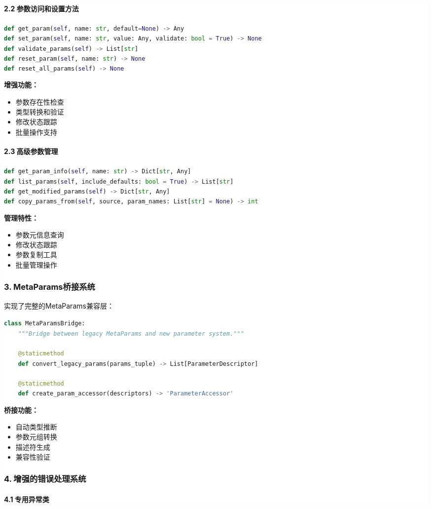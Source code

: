 #### 2.2 参数访问和设置方法

```python
def get_param(self, name: str, default=None) -> Any
def set_param(self, name: str, value: Any, validate: bool = True) -> None
def validate_params(self) -> List[str]
def reset_param(self, name: str) -> None
def reset_all_params(self) -> None
```

**增强功能：**
- 参数存在性检查
- 类型转换和验证
- 修改状态跟踪
- 批量操作支持

#### 2.3 高级参数管理

```python
def get_param_info(self, name: str) -> Dict[str, Any]
def list_params(self, include_defaults: bool = True) -> List[str]
def get_modified_params(self) -> Dict[str, Any]
def copy_params_from(self, source, param_names: List[str] = None) -> int
```

**管理特性：**
- 参数元信息查询
- 修改状态跟踪
- 参数复制工具
- 批量管理操作

### 3. MetaParams桥接系统

实现了完整的MetaParams兼容层：

```python
class MetaParamsBridge:
    """Bridge between legacy MetaParams and new parameter system."""
    
    @staticmethod
    def convert_legacy_params(params_tuple) -> List[ParameterDescriptor]
    
    @staticmethod
    def create_param_accessor(descriptors) -> 'ParameterAccessor'
```

**桥接功能：**
- 自动类型推断
- 参数元组转换
- 描述符生成
- 兼容性验证

### 4. 增强的错误处理系统

#### 4.1 专用异常类
